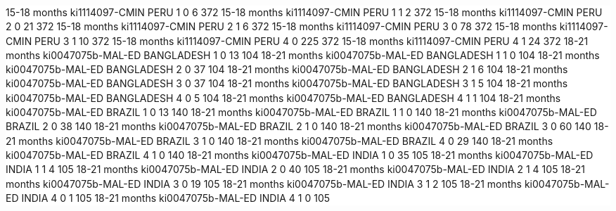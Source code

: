 15-18 months   ki1114097-CMIN             PERU                           1                           0        6    372
15-18 months   ki1114097-CMIN             PERU                           1                           1        2    372
15-18 months   ki1114097-CMIN             PERU                           2                           0       21    372
15-18 months   ki1114097-CMIN             PERU                           2                           1        6    372
15-18 months   ki1114097-CMIN             PERU                           3                           0       78    372
15-18 months   ki1114097-CMIN             PERU                           3                           1       10    372
15-18 months   ki1114097-CMIN             PERU                           4                           0      225    372
15-18 months   ki1114097-CMIN             PERU                           4                           1       24    372
18-21 months   ki0047075b-MAL-ED          BANGLADESH                     1                           0       13    104
18-21 months   ki0047075b-MAL-ED          BANGLADESH                     1                           1        0    104
18-21 months   ki0047075b-MAL-ED          BANGLADESH                     2                           0       37    104
18-21 months   ki0047075b-MAL-ED          BANGLADESH                     2                           1        6    104
18-21 months   ki0047075b-MAL-ED          BANGLADESH                     3                           0       37    104
18-21 months   ki0047075b-MAL-ED          BANGLADESH                     3                           1        5    104
18-21 months   ki0047075b-MAL-ED          BANGLADESH                     4                           0        5    104
18-21 months   ki0047075b-MAL-ED          BANGLADESH                     4                           1        1    104
18-21 months   ki0047075b-MAL-ED          BRAZIL                         1                           0       13    140
18-21 months   ki0047075b-MAL-ED          BRAZIL                         1                           1        0    140
18-21 months   ki0047075b-MAL-ED          BRAZIL                         2                           0       38    140
18-21 months   ki0047075b-MAL-ED          BRAZIL                         2                           1        0    140
18-21 months   ki0047075b-MAL-ED          BRAZIL                         3                           0       60    140
18-21 months   ki0047075b-MAL-ED          BRAZIL                         3                           1        0    140
18-21 months   ki0047075b-MAL-ED          BRAZIL                         4                           0       29    140
18-21 months   ki0047075b-MAL-ED          BRAZIL                         4                           1        0    140
18-21 months   ki0047075b-MAL-ED          INDIA                          1                           0       35    105
18-21 months   ki0047075b-MAL-ED          INDIA                          1                           1        4    105
18-21 months   ki0047075b-MAL-ED          INDIA                          2                           0       40    105
18-21 months   ki0047075b-MAL-ED          INDIA                          2                           1        4    105
18-21 months   ki0047075b-MAL-ED          INDIA                          3                           0       19    105
18-21 months   ki0047075b-MAL-ED          INDIA                          3                           1        2    105
18-21 months   ki0047075b-MAL-ED          INDIA                          4                           0        1    105
18-21 months   ki0047075b-MAL-ED          INDIA                          4                           1        0    105